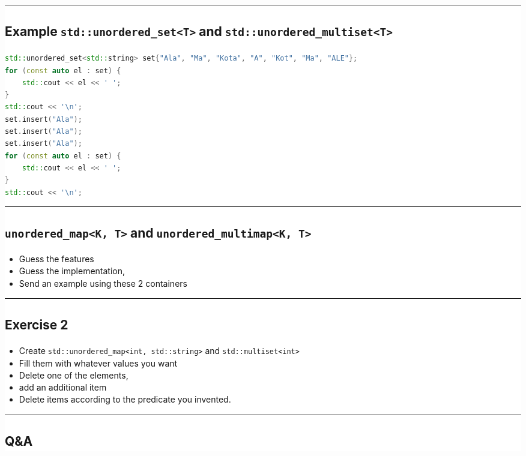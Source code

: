 ___

## Example `std::unordered_set<T>` and `std::unordered_multiset<T>`

```C++
std::unordered_set<std::string> set{"Ala", "Ma", "Kota", "A", "Kot", "Ma", "ALE"};
for (const auto el : set) {
    std::cout << el << ' ';
}
std::cout << '\n';
set.insert("Ala");
set.insert("Ala");
set.insert("Ala");
for (const auto el : set) {
    std::cout << el << ' ';
}
std::cout << '\n';
```


___

## `unordered_map<K, T>` and `unordered_multimap<K, T>`

*  Guess the features
*  Guess the implementation,
*  Send an example using these 2 containers

___

## Exercise 2

*  Create <code>std::unordered_map&lt;int, std::string&gt;</code> and <code>std::multiset&lt;int&gt;</code>
*  Fill them with whatever values ​​you want
*  Delete one of the elements,
*  add an additional item
*  Delete items according to the predicate you invented.

___

## Q&A
